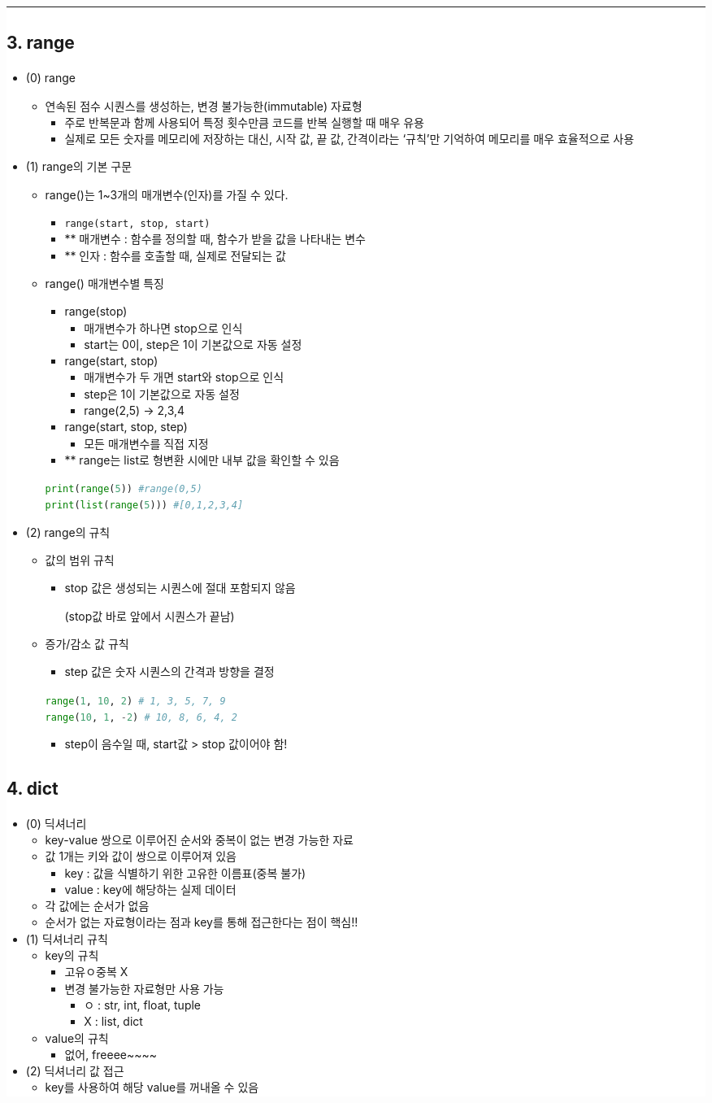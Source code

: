 
---

## 3. range

- (0) range
    - 연속된 점수 시퀀스를 생성하는, 변경 불가능한(immutable) 자료형
        - 주로 반복문과 함께 사용되어 특정 횟수만큼 코드를 반복 실행할 때 매우 유용
        - 실제로 모든 숫자를 메모리에 저장하는 대신, 시작 값, 끝 값, 간격이라는 ‘규칙’만 기억하여 메모리를 매우 효율적으로 사용
- (1) range의 기본 구문
    - range()는 1~3개의 매개변수(인자)를 가질 수 있다.
        - `range(start, stop, start)`
        - ** 매개변수 : 함수를 정의할 때, 함수가 받을 값을 나타내는 변수
        - ** 인자 : 함수를 호출할 때, 실제로 전달되는 값
    - range() 매개변수별 특징
        - range(stop)
            - 매개변수가 하나면 stop으로 인식
            - start는 0이, step은 1이 기본값으로 자동 설정
        - range(start, stop)
            - 매개변수가 두 개면 start와 stop으로 인식
            - step은 1이 기본값으로 자동 설정
            - range(2,5) → 2,3,4
        - range(start, stop, step)
            - 모든 매개변수를 직접 지정
        - ** range는 list로 형변환 시에만 내부 값을 확인할 수 있음
        
        ```python
        print(range(5)) #range(0,5)
        print(list(range(5))) #[0,1,2,3,4]
        ```
        
- (2) range의 규칙
    - 값의 범위 규칙
        - stop 값은 생성되는 시퀀스에 절대 포함되지 않음
            
            (stop값 바로 앞에서 시퀀스가 끝남)
            
    - 증가/감소 값 규칙
        - step 값은 숫자 시퀀스의 간격과 방향을 결정
        
        ```python
        range(1, 10, 2) # 1, 3, 5, 7, 9
        range(10, 1, -2) # 10, 8, 6, 4, 2
        ```
        
        - step이 음수일 때, start값 > stop 값이어야 함!
    

## 4. dict

- (0) 딕셔너리
    - key-value 쌍으로 이루어진 순서와 중복이 없는 변경 가능한 자료
    - 값 1개는 키와 값이 쌍으로 이루어져 있음
        - key : 값을 식별하기 위한 고유한 이름표(중복 불가)
        - value : key에 해당하는 실제 데이터
    - 각 값에는 순서가 없음
    - 순서가 없는 자료형이라는 점과 key를 통해 접근한다는 점이 핵심!!
- (1) 딕셔너리 규칙
    - key의 규칙
        - 고유ㅇ중복 X
        - 변경 불가능한 자료형만 사용 가능
            - ㅇ : str, int, float, tuple
            - X : list, dict
    - value의 규칙
        - 없어, freeee~~~~
- (2) 딕셔너리 값 접근
    - key를 사용하여 해당 value를 꺼내올 수 있음